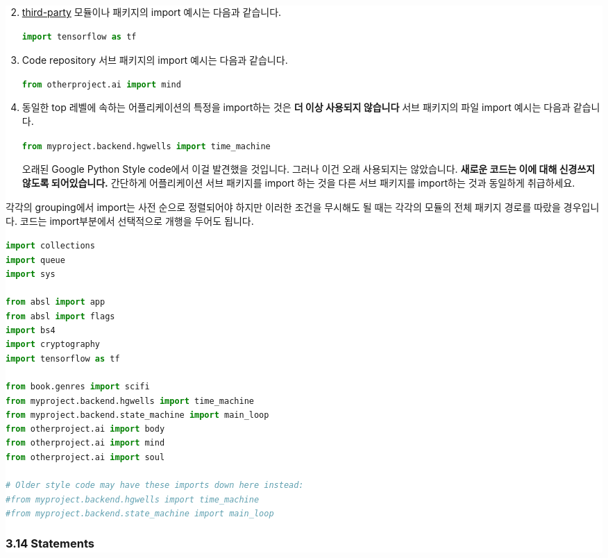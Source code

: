 2. [third-party](https://pypi.org/)
    모듈이나 패키지의 import 예시는 다음과 같습니다.
    
    ```python
    import tensorflow as tf
    ```


3. Code repository
   서브 패키지의 import 예시는 다음과 같습니다.
    ```python
    from otherproject.ai import mind
    ```

4.  동일한 top 레벨에 속하는 어플리케이션의 특정을 import하는 것은 **더 이상 사용되지 않습니다**
    서브 패키지의 파일 import 예시는 다음과 같습니다.
    ```python
    from myproject.backend.hgwells import time_machine
    ```


    오래된 Google Python Style code에서 이걸 발견했을 것입니다. 그러나 이건 오래 사용되지는 않았습니다.
    **새로운 코드는 이에 대해 신경쓰지 않도록 되어있습니다.** 간단하게 어플리케이션 서브 패키지를 import 하는 것을 다른 서브 패키지를 import하는 것과 동일하게 취급하세요.
    

각각의 grouping에서 import는 사전 순으로 정렬되어야 하지만 이러한 조건을 무시해도 될 때는 각각의 모듈의 전체 패키지 경로를 따랐을 경우입니다.
코드는 import부분에서 선택적으로 개행을 두어도 됩니다.
```python
import collections
import queue
import sys

from absl import app
from absl import flags
import bs4
import cryptography
import tensorflow as tf

from book.genres import scifi
from myproject.backend.hgwells import time_machine
from myproject.backend.state_machine import main_loop
from otherproject.ai import body
from otherproject.ai import mind
from otherproject.ai import soul

# Older style code may have these imports down here instead:
#from myproject.backend.hgwells import time_machine
#from myproject.backend.state_machine import main_loop
```

<a id="s3.14-statements"></a>
<a id="statements"></a>

### 3.14 Statements

